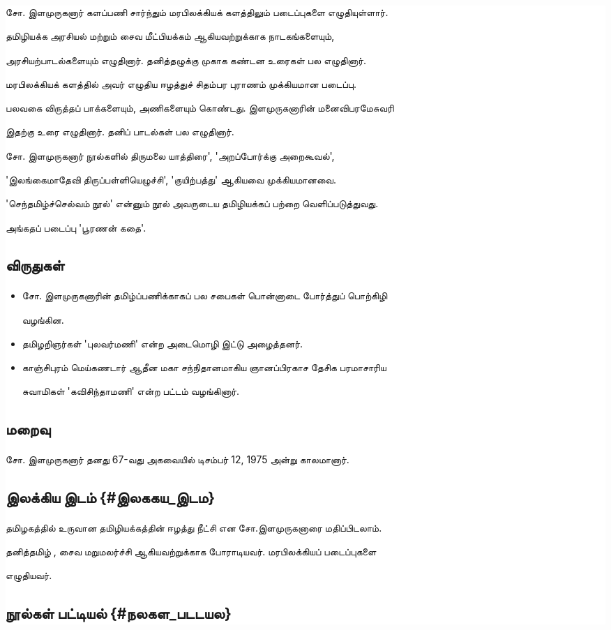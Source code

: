 
சோ. இளமுருகனார் களப்பணி சார்ந்தும் மரபிலக்கியக் களத்திலும் படைப்புகளை எழுதியுள்ளார்.

தமிழியக்க அரசியல் மற்றும் சைவ மீட்பியக்கம் ஆகியவற்றுக்காக நாடகங்களையும்,

அரசியற்பாடல்களையும் எழுதினார். தனித்தழுக்கு முகாக கண்டன உரைகள் பல எழுதினார்.



மரபிலக்கியக் களத்தில் அவர் எழுதிய ஈழத்துச் சிதம்பர புராணம் முக்கியமான படைப்பு.

பலவகை விருத்தப் பாக்களையும், அணிகளையும் கொண்டது. இளமுருகனாரின் மனைவிபரமேசுவரி

இதற்கு உரை எழுதினார். தனிப் பாடல்கள் பல எழுதினார்.



சோ. இளமுருகனார் நூல்களில் திருமலை யாத்திரை', 'அறப்போர்க்கு அறைகூவல்',

'இலங்கைமாதேவி திருப்பள்ளியெழுச்சி', 'குயிற்பத்து' ஆகியவை முக்கியமானவை.

'செந்தமிழ்ச்செல்வம் நூல்\' என்னும் நூல் அவருடைய தமிழியக்கப் பற்றை வெளிப்படுத்துவது.

அங்கதப் படைப்பு 'பூரணன் கதை'.



## விருதுகள்



-   சோ. இளமுருகனாரின் தமிழ்ப்பணிக்காகப் பல சபைகள் பொன்னாடை போர்த்துப் பொற்கிழி

    வழங்கின.

-   தமிழறிஞர்கள் \'புலவர்மணி\' என்ற அடைமொழி இட்டு அழைத்தனர்.

-   காஞ்சிபுரம் மெய்கணடார் ஆதீன மகா சந்நிதானமாகிய ஞானப்பிரகாச தேசிக பரமாசாரிய

    சுவாமிகள் \'கவிசிந்தாமணி\' என்ற பட்டம் வழங்கினார்.



## மறைவு



சோ. இளமுருகனார் தனது 67-வது அகவையில் டிசம்பர் 12, 1975 அன்று காலமானார்.



## இலக்கிய இடம் {#இலககய_இடம}



தமிழகத்தில் உருவான தமிழியக்கத்தின் ஈழத்து நீட்சி என சோ.இளமுருகனாரை மதிப்பிடலாம்.

தனித்தமிழ் , சைவ மறுமலர்ச்சி ஆகியவற்றுக்காக போராடியவர். மரபிலக்கியப் படைப்புகளை

எழுதியவர்.



## நூல்கள் பட்டியல் {#நலகள_படடயல}

